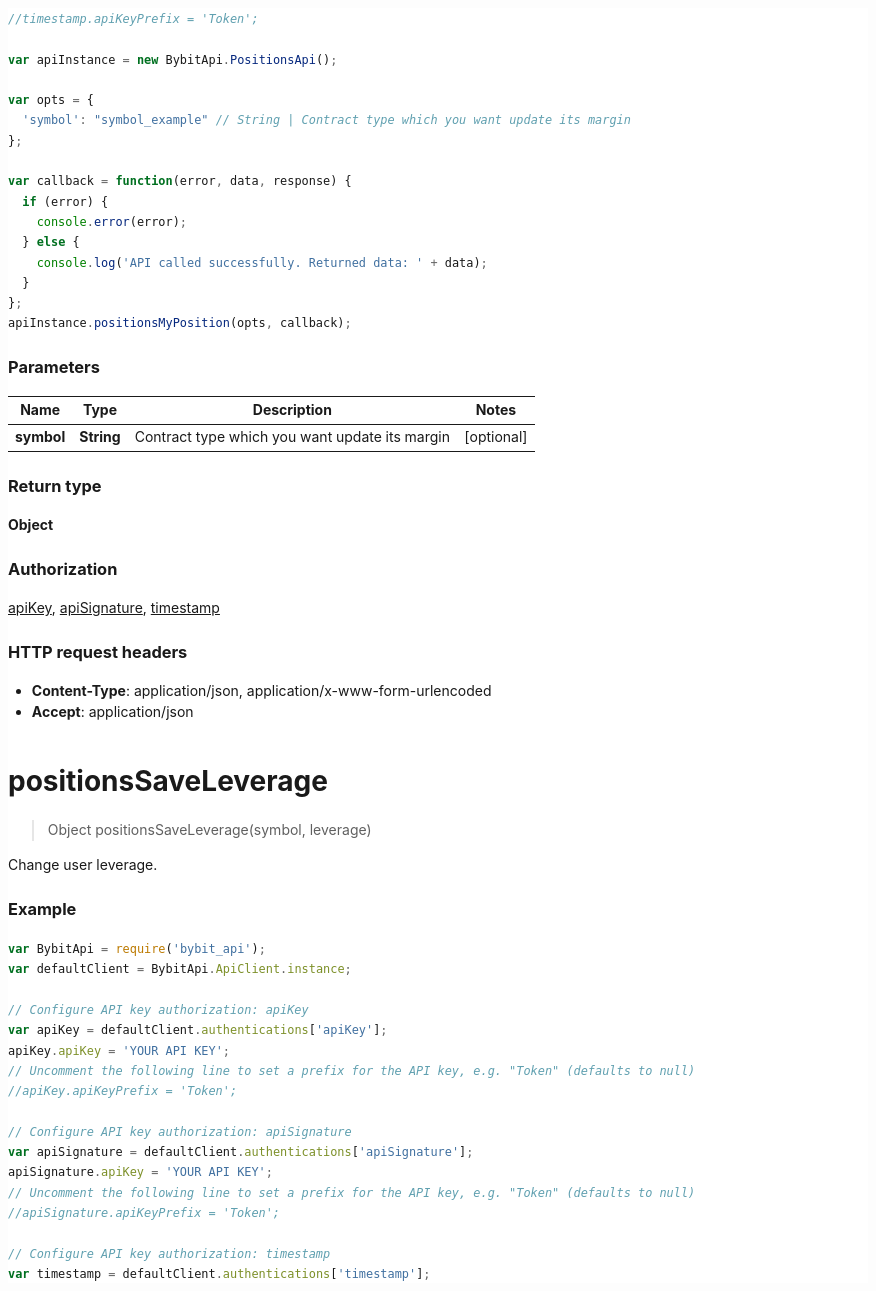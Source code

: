 ```javascript
//timestamp.apiKeyPrefix = 'Token';

var apiInstance = new BybitApi.PositionsApi();

var opts = { 
  'symbol': "symbol_example" // String | Contract type which you want update its margin
};

var callback = function(error, data, response) {
  if (error) {
    console.error(error);
  } else {
    console.log('API called successfully. Returned data: ' + data);
  }
};
apiInstance.positionsMyPosition(opts, callback);
```

### Parameters

Name | Type | Description  | Notes
------------- | ------------- | ------------- | -------------
 **symbol** | **String**| Contract type which you want update its margin | [optional] 

### Return type

**Object**

### Authorization

[apiKey](../README.md#apiKey), [apiSignature](../README.md#apiSignature), [timestamp](../README.md#timestamp)

### HTTP request headers

 - **Content-Type**: application/json, application/x-www-form-urlencoded
 - **Accept**: application/json

<a name="positionsSaveLeverage"></a>
# **positionsSaveLeverage**
> Object positionsSaveLeverage(symbol, leverage)

Change user leverage.

### Example
```javascript
var BybitApi = require('bybit_api');
var defaultClient = BybitApi.ApiClient.instance;

// Configure API key authorization: apiKey
var apiKey = defaultClient.authentications['apiKey'];
apiKey.apiKey = 'YOUR API KEY';
// Uncomment the following line to set a prefix for the API key, e.g. "Token" (defaults to null)
//apiKey.apiKeyPrefix = 'Token';

// Configure API key authorization: apiSignature
var apiSignature = defaultClient.authentications['apiSignature'];
apiSignature.apiKey = 'YOUR API KEY';
// Uncomment the following line to set a prefix for the API key, e.g. "Token" (defaults to null)
//apiSignature.apiKeyPrefix = 'Token';

// Configure API key authorization: timestamp
var timestamp = defaultClient.authentications['timestamp'];
```